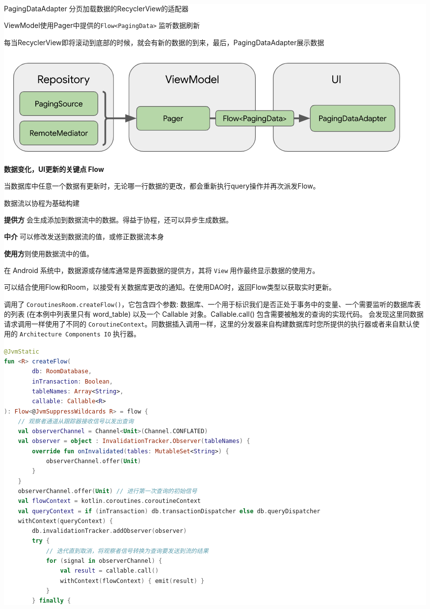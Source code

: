 PagingDataAdapter 分页加载数据的RecyclerView的适配器



ViewModel使用Pager中提供的`Flow<PagingData>` 监听数据刷新

每当RecyclerView即将滚动到底部的时候，就会有新的数据的到来，最后，PagingDataAdapter展示数据

![image-20210421175029939](https://raw.githubusercontent.com/TernenceChen/RoadToLearning/master/image/image-20210421175029939.png?token=AKPZIOHWMIZXZUM7ZXDL3MLAQD5AE)



**数据变化，UI更新的关键点 Flow**

当数据库中任意一个数据有更新时，无论哪一行数据的更改，都会重新执行query操作并再次派发Flow。



数据流以协程为基础构建

**提供方** 会生成添加到数据流中的数据。得益于协程，还可以异步生成数据。

**中介** 可以修改发送到数据流的值，或修正数据流本身

**使用方**则使用数据流中的值。

在 Android 系统中，数据源或存储库通常是界面数据的提供方，其将 `View` 用作最终显示数据的使用方。

可以结合使用Flow和Room，以接受有关数据库更改的通知。在使用DAO时，返回Flow类型以获取实时更新。

调用了 `CoroutinesRoom.createFlow()`，它包含四个参数: 数据库、一个用于标识我们是否正处于事务中的变量、一个需要监听的数据库表的列表 (在本例中列表里只有 word_table) 以及一个 Callable 对象。Callable.call() 包含需要被触发的查询的实现代码。 会发现这里同数据请求调用一样使用了不同的 `CoroutineContext`。同数据插入调用一样，这里的分发器来自构建数据库时您所提供的执行器或者来自默认使用的 `Architecture Components IO` 执行器。

```kotlin
@JvmStatic
fun <R> createFlow(
        db: RoomDatabase,
        inTransaction: Boolean,
        tableNames: Array<String>,
        callable: Callable<R>
): Flow<@JvmSuppressWildcards R> = flow {
    // 观察者通道从跟踪器接收信号以发出查询
    val observerChannel = Channel<Unit>(Channel.CONFLATED)
    val observer = object : InvalidationTracker.Observer(tableNames) {
        override fun onInvalidated(tables: MutableSet<String>) {
            observerChannel.offer(Unit)
        }
    }
    observerChannel.offer(Unit) // 进行第一次查询的初始信号
    val flowContext = kotlin.coroutines.coroutineContext
    val queryContext = if (inTransaction) db.transactionDispatcher else db.queryDispatcher
    withContext(queryContext) {
        db.invalidationTracker.addObserver(observer)
        try {
            // 迭代直到取消，将观察者信号转换为查询要发送到流的结果
            for (signal in observerChannel) {
                val result = callable.call()
                withContext(flowContext) { emit(result) }
            }
        } finally {
```